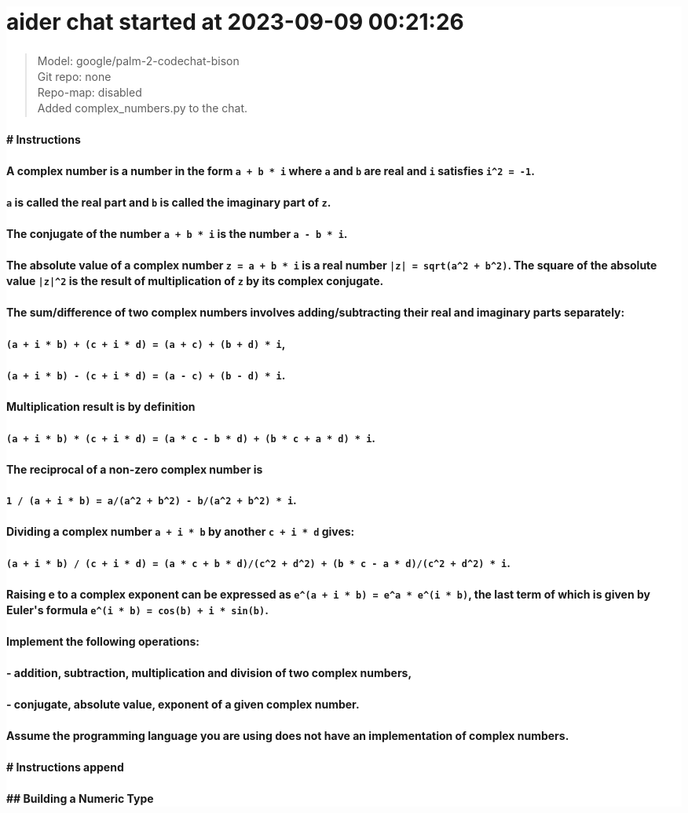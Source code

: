 
# aider chat started at 2023-09-09 00:21:26

> Model: google/palm-2-codechat-bison  
> Git repo: none  
> Repo-map: disabled  
> Added complex_numbers.py to the chat.  

#### # Instructions  
####   
#### A complex number is a number in the form `a + b * i` where `a` and `b` are real and `i` satisfies `i^2 = -1`.  
####   
#### `a` is called the real part and `b` is called the imaginary part of `z`.  
#### The conjugate of the number `a + b * i` is the number `a - b * i`.  
#### The absolute value of a complex number `z = a + b * i` is a real number `|z| = sqrt(a^2 + b^2)`. The square of the absolute value `|z|^2` is the result of multiplication of `z` by its complex conjugate.  
####   
#### The sum/difference of two complex numbers involves adding/subtracting their real and imaginary parts separately:  
#### `(a + i * b) + (c + i * d) = (a + c) + (b + d) * i`,  
#### `(a + i * b) - (c + i * d) = (a - c) + (b - d) * i`.  
####   
#### Multiplication result is by definition  
#### `(a + i * b) * (c + i * d) = (a * c - b * d) + (b * c + a * d) * i`.  
####   
#### The reciprocal of a non-zero complex number is  
#### `1 / (a + i * b) = a/(a^2 + b^2) - b/(a^2 + b^2) * i`.  
####   
#### Dividing a complex number `a + i * b` by another `c + i * d` gives:  
#### `(a + i * b) / (c + i * d) = (a * c + b * d)/(c^2 + d^2) + (b * c - a * d)/(c^2 + d^2) * i`.  
####   
#### Raising e to a complex exponent can be expressed as `e^(a + i * b) = e^a * e^(i * b)`, the last term of which is given by Euler's formula `e^(i * b) = cos(b) + i * sin(b)`.  
####   
#### Implement the following operations:  
####   
#### - addition, subtraction, multiplication and division of two complex numbers,  
#### - conjugate, absolute value, exponent of a given complex number.  
####   
#### Assume the programming language you are using does not have an implementation of complex numbers.  
#### # Instructions append  
####   
#### ##  Building a Numeric Type  